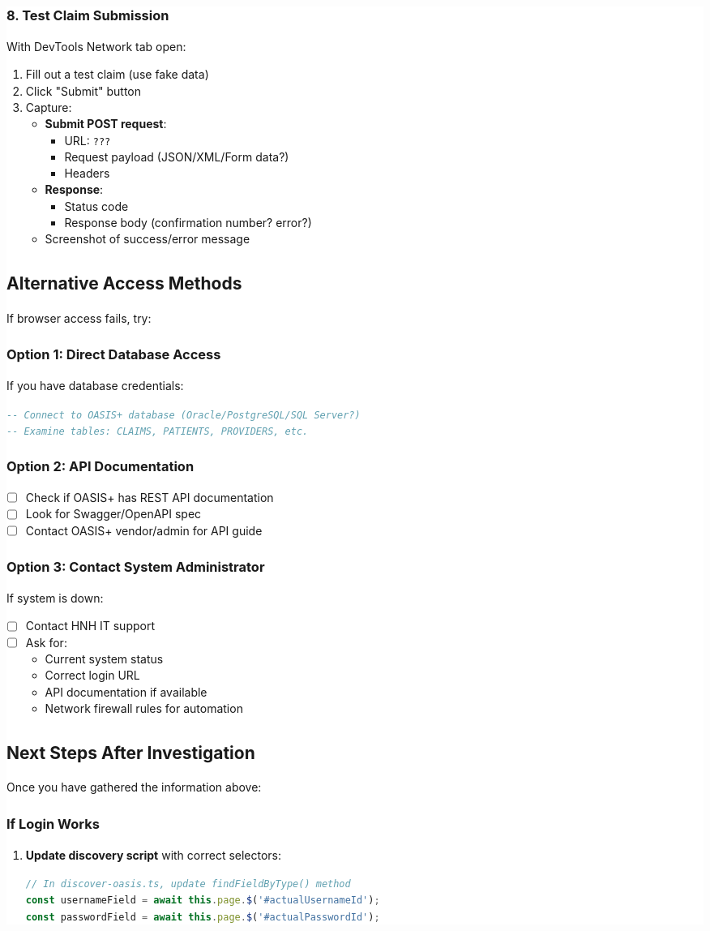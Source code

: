 ### 8. Test Claim Submission

With DevTools Network tab open:

1. Fill out a test claim (use fake data)
2. Click "Submit" button
3. Capture:
   - **Submit POST request**:
     - URL: `???`
     - Request payload (JSON/XML/Form data?)
     - Headers
   - **Response**:
     - Status code
     - Response body (confirmation number? error?)
   - Screenshot of success/error message

## Alternative Access Methods

If browser access fails, try:

### Option 1: Direct Database Access

If you have database credentials:
```sql
-- Connect to OASIS+ database (Oracle/PostgreSQL/SQL Server?)
-- Examine tables: CLAIMS, PATIENTS, PROVIDERS, etc.
```

### Option 2: API Documentation

- [ ] Check if OASIS+ has REST API documentation
- [ ] Look for Swagger/OpenAPI spec
- [ ] Contact OASIS+ vendor/admin for API guide

### Option 3: Contact System Administrator

If system is down:
- [ ] Contact HNH IT support
- [ ] Ask for:
  - Current system status
  - Correct login URL
  - API documentation if available
  - Network firewall rules for automation

## Next Steps After Investigation

Once you have gathered the information above:

### If Login Works

1. **Update discovery script** with correct selectors:
   ```typescript
   // In discover-oasis.ts, update findFieldByType() method
   const usernameField = await this.page.$('#actualUsernameId');
   const passwordField = await this.page.$('#actualPasswordId');
   ```
